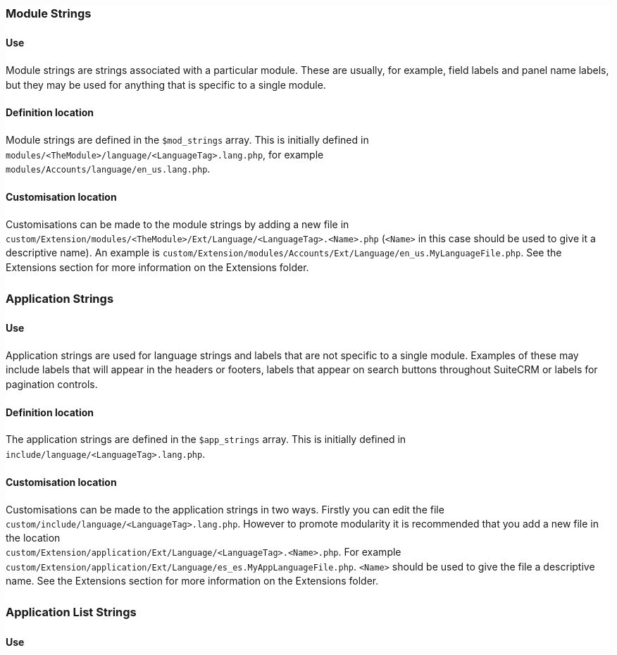 ### Module Strings ###

#### Use ####

Module strings are strings associated with a particular module. These are usually, for example, field labels and panel name labels, but they may be used for anything that is specific to a single module.

#### Definition location ####

Module strings are defined in the <code>$mod_strings</code> array. This is initially defined in<br />
<code>modules/&lt;TheModule&gt;/language/&lt;LanguageTag&gt;.lang.php</code>, for example<br />
<code>modules/Accounts/language/en_us.lang.php</code>.

#### Customisation location ####

Customisations can be made to the module strings by adding a new file in<br />
<code>custom/Extension/modules/&lt;TheModule&gt;/Ext/Language/&lt;LanguageTag&gt;.&lt;Name&gt;.php</code> (<code>&lt;Name&gt;</code> in this case should be used to give it a descriptive name). An example is <code>custom/Extension/modules/Accounts/Ext/Language/en_us.MyLanguageFile.php</code>. See the Extensions section for more information on the Extensions folder.

### Application Strings ###

#### Use ####

Application strings are used for language strings and labels that are not specific to a single module. Examples of these may include labels that will appear in the headers or footers, labels that appear on search buttons throughout SuiteCRM or labels for pagination controls.

#### Definition location ####

The application strings are defined in the <code>$app_strings</code> array. This is initially defined in<br />
<code>include/language/&lt;LanguageTag&gt;.lang.php</code>.

#### Customisation location ####

Customisations can be made to the application strings in two ways. Firstly you can edit the file<br />
<code>custom/include/language/&lt;LanguageTag&gt;.lang.php</code>. However to promote modularity it is recommended that you add a new file in the location<br />
<code>custom/Extension/application/Ext/Language/&lt;LanguageTag&gt;.&lt;Name&gt;.php</code>. For example<br />
<code>custom/Extension/application/Ext/Language/es_es.MyAppLanguageFile.php</code>. <code>&lt;Name&gt;</code> should be used to give the file a descriptive name. See the Extensions section for more information on the Extensions folder.

### Application List Strings ###

#### Use ####

